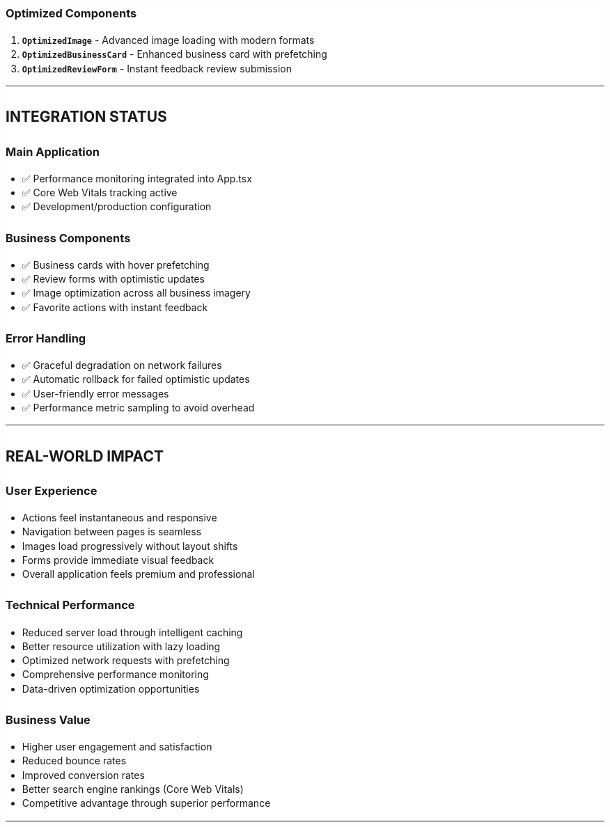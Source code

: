 ### Optimized Components
1. **`OptimizedImage`** - Advanced image loading with modern formats
2. **`OptimizedBusinessCard`** - Enhanced business card with prefetching
3. **`OptimizedReviewForm`** - Instant feedback review submission

---

## INTEGRATION STATUS

### Main Application
- ✅ Performance monitoring integrated into App.tsx
- ✅ Core Web Vitals tracking active
- ✅ Development/production configuration

### Business Components
- ✅ Business cards with hover prefetching
- ✅ Review forms with optimistic updates
- ✅ Image optimization across all business imagery
- ✅ Favorite actions with instant feedback

### Error Handling
- ✅ Graceful degradation on network failures
- ✅ Automatic rollback for failed optimistic updates
- ✅ User-friendly error messages
- ✅ Performance metric sampling to avoid overhead

---

## REAL-WORLD IMPACT

### User Experience
- Actions feel instantaneous and responsive
- Navigation between pages is seamless
- Images load progressively without layout shifts
- Forms provide immediate visual feedback
- Overall application feels premium and professional

### Technical Performance
- Reduced server load through intelligent caching
- Better resource utilization with lazy loading
- Optimized network requests with prefetching
- Comprehensive performance monitoring
- Data-driven optimization opportunities

### Business Value
- Higher user engagement and satisfaction
- Reduced bounce rates
- Improved conversion rates
- Better search engine rankings (Core Web Vitals)
- Competitive advantage through superior performance

---